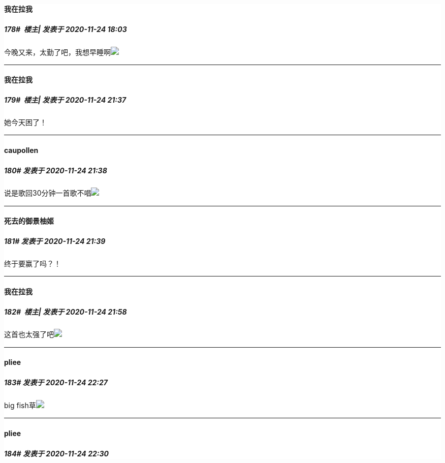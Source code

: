 ####  我在拉我  
##### 178#         楼主| 发表于 2020-11-24 18:03


今晚又来，太勤了吧，我想早睡啊<img src="https://static.saraba1st.com/image/smiley/face2017/147.png" referrerpolicy="no-referrer">


-----

####  我在拉我  
##### 179#         楼主| 发表于 2020-11-24 21:37


她今天困了！


-----

####  caupollen  
##### 180#       发表于 2020-11-24 21:38


说是歌回30分钟一首歌不唱<img src="https://static.saraba1st.com/image/smiley/face2017/130.png" referrerpolicy="no-referrer">


-----

####  死去的御景柚姬  
##### 181#       发表于 2020-11-24 21:39


终于要赢了吗？！


-----

####  我在拉我  
##### 182#         楼主| 发表于 2020-11-24 21:58


这首也太强了吧<img src="https://static.saraba1st.com/image/smiley/face2017/077.png" referrerpolicy="no-referrer">


-----

####  pliee  
##### 183#       发表于 2020-11-24 22:27


big fish草<img src="https://static.saraba1st.com/image/smiley/face2017/067.png" referrerpolicy="no-referrer">


-----

####  pliee  
##### 184#       发表于 2020-11-24 22:30
